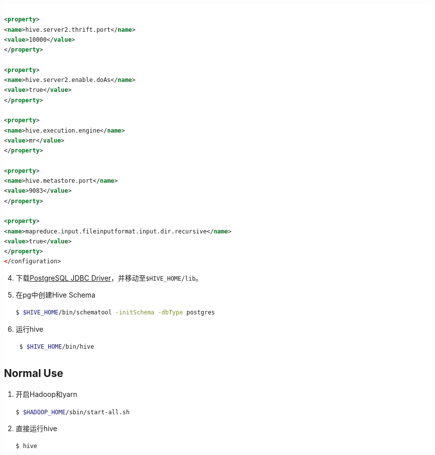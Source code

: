    ```xml
   
   <property>
   <name>hive.server2.thrift.port</name>
   <value>10000</value>
   </property>
   
   <property>
   <name>hive.server2.enable.doAs</name>
   <value>true</value>
   </property>
   
   <property>
   <name>hive.execution.engine</name>
   <value>mr</value>
   </property>
   
   <property>
   <name>hive.metastore.port</name>
   <value>9083</value>
   </property>
   
   <property>
   <name>mapreduce.input.fileinputformat.input.dir.recursive</name>
   <value>true</value>
   </property>
   </configuration>
   ```

4. 下载[PostgreSQL JDBC Driver](https://jdbc.postgresql.org/download/)，并移动至`$HIVE_HOME/lib`。

5. 在pg中创建Hive Schema

   ```bash
   $ $HIVE_HOME/bin/schematool -initSchema -dbType postgres
   ```

6. 运行hive

   ```bash
    $ $HIVE_HOME/bin/hive
   ```

## Normal Use

1. 开启Hadoop和yarn

   ```bash
   $ $HADOOP_HOME/sbin/start-all.sh
   ```

2. 直接运行hive

   ```bash
   $ hive
   ```
